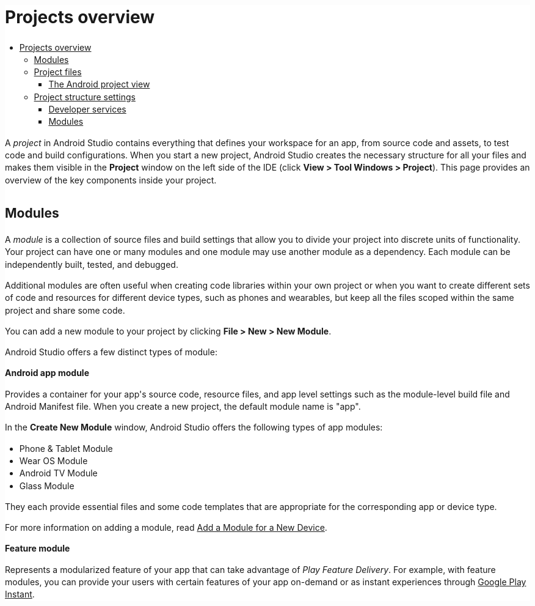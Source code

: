 # Projects overview

- [Projects overview](#projects-overview)
  - [Modules](#modules)
  - [Project files](#project-files)
    - [The Android project view](#the-android-project-view)
  - [Project structure settings](#project-structure-settings)
    - [Developer services](#developer-services)
    - [Modules](#modules-1)

A *project* in Android Studio contains everything that defines your workspace for an app, from source code and assets, to test code and build configurations. When you start a new project, Android Studio creates the necessary structure for all your files and makes them visible in the **Project** window on the left side of the IDE (click **View > Tool Windows > Project**). This page provides an overview of the key components inside your project.

## Modules

A *module* is a collection of source files and build settings that allow you to divide your project into discrete units of functionality. Your project can have one or many modules and one module may use another module as a dependency. Each module can be independently built, tested, and debugged.

Additional modules are often useful when creating code libraries within your own project or when you want to create different sets of code and resources for different device types, such as phones and wearables, but keep all the files scoped within the same project and share some code.

You can add a new module to your project by clicking **File > New > New Module**.

Android Studio offers a few distinct types of module:

**Android app module**

Provides a container for your app's source code, resource files, and app level settings such as the module\-level build file and Android Manifest file. When you create a new project, the default module name is "app".

In the **Create New Module** window, Android Studio offers the following types of app modules:

*   Phone & Tablet Module
*   Wear OS Module
*   Android TV Module
*   Glass Module

They each provide essential files and some code templates that are appropriate for the corresponding app or device type.

For more information on adding a module, read [Add a Module for a New Device](https://developer.android.com/studio/projects/add-app-module).

**Feature module**

Represents a modularized feature of your app that can take advantage of *Play Feature Delivery*. For example, with feature modules, you can provide your users with certain features of your app on\-demand or as instant experiences through [Google Play Instant](https://developer.android.com/topic/google-play-instant/overview).
